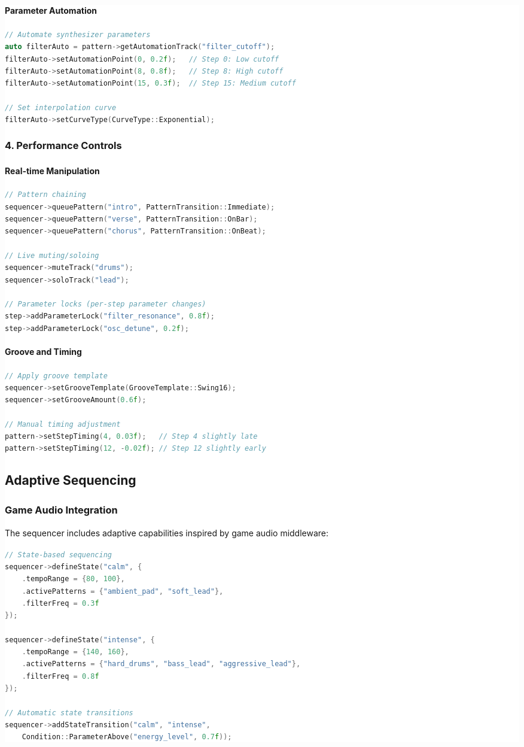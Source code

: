 #### Parameter Automation
```cpp
// Automate synthesizer parameters
auto filterAuto = pattern->getAutomationTrack("filter_cutoff");
filterAuto->setAutomationPoint(0, 0.2f);   // Step 0: Low cutoff
filterAuto->setAutomationPoint(8, 0.8f);   // Step 8: High cutoff
filterAuto->setAutomationPoint(15, 0.3f);  // Step 15: Medium cutoff

// Set interpolation curve
filterAuto->setCurveType(CurveType::Exponential);
```

### 4. Performance Controls

#### Real-time Manipulation
```cpp
// Pattern chaining
sequencer->queuePattern("intro", PatternTransition::Immediate);
sequencer->queuePattern("verse", PatternTransition::OnBar);
sequencer->queuePattern("chorus", PatternTransition::OnBeat);

// Live muting/soloing
sequencer->muteTrack("drums");
sequencer->soloTrack("lead");

// Parameter locks (per-step parameter changes)
step->addParameterLock("filter_resonance", 0.8f);
step->addParameterLock("osc_detune", 0.2f);
```

#### Groove and Timing
```cpp
// Apply groove template
sequencer->setGrooveTemplate(GrooveTemplate::Swing16);
sequencer->setGrooveAmount(0.6f);

// Manual timing adjustment
pattern->setStepTiming(4, 0.03f);   // Step 4 slightly late
pattern->setStepTiming(12, -0.02f); // Step 12 slightly early
```

## Adaptive Sequencing

### Game Audio Integration

The sequencer includes adaptive capabilities inspired by game audio middleware:

```cpp
// State-based sequencing
sequencer->defineState("calm", {
    .tempoRange = {80, 100},
    .activePatterns = {"ambient_pad", "soft_lead"},
    .filterFreq = 0.3f
});

sequencer->defineState("intense", {
    .tempoRange = {140, 160},
    .activePatterns = {"hard_drums", "bass_lead", "aggressive_lead"},
    .filterFreq = 0.8f
});

// Automatic state transitions
sequencer->addStateTransition("calm", "intense", 
    Condition::ParameterAbove("energy_level", 0.7f));
```